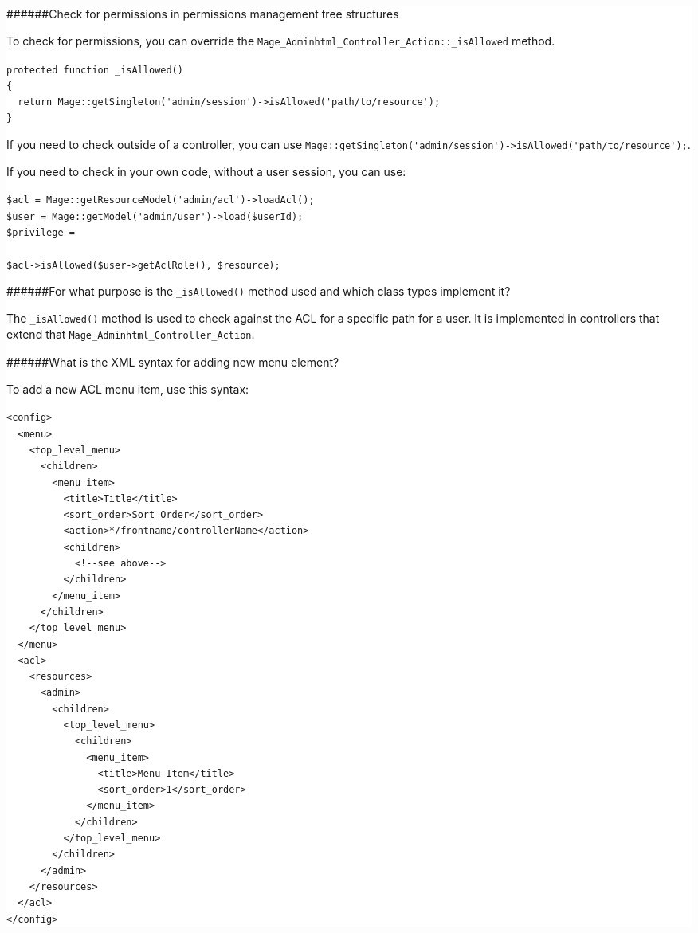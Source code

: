 ######Check for permissions in permissions management tree structures

To check for permissions, you can override the `Mage_Adminhtml_Controller_Action::_isAllowed` method.

```
protected function _isAllowed()
{
  return Mage::getSingleton('admin/session')->isAllowed('path/to/resource');
}
```

If you need to check outside of a controller, you can use `Mage::getSingleton('admin/session')->isAllowed('path/to/resource');`.

If you need to check in your own code, without a user session, you can use:

```
$acl = Mage::getResourceModel('admin/acl')->loadAcl();
$user = Mage::getModel('admin/user')->load($userId);
$privilege =

$acl->isAllowed($user->getAclRole(), $resource);
```

######For what purpose is the `_isAllowed()` method used and which class types implement it?

The `_isAllowed()` method is used to check against the ACL for a specific path for a user. It is implemented in controllers that extend that `Mage_Adminhtml_Controller_Action`.

######What is the XML syntax for adding new menu element?

To add a new ACL menu item, use this syntax:

```
<config>
  <menu>
    <top_level_menu>
      <children>
        <menu_item>
          <title>Title</title>
          <sort_order>Sort Order</sort_order>
          <action>*/frontname/controllerName</action>
          <children>
            <!--see above-->
          </children>
        </menu_item>
      </children>
    </top_level_menu>
  </menu>
  <acl>
    <resources>
      <admin>
        <children>
          <top_level_menu>
            <children>
              <menu_item>
                <title>Menu Item</title>
                <sort_order>1</sort_order>
              </menu_item>
            </children>
          </top_level_menu>
        </children>
      </admin>
    </resources>
  </acl>
</config>
```

